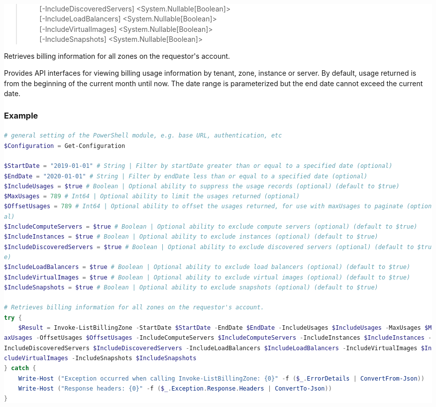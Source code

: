 > &nbsp;&nbsp;&nbsp;&nbsp;&nbsp;&nbsp;&nbsp;&nbsp;[-IncludeDiscoveredServers] <System.Nullable[Boolean]><br>
> &nbsp;&nbsp;&nbsp;&nbsp;&nbsp;&nbsp;&nbsp;&nbsp;[-IncludeLoadBalancers] <System.Nullable[Boolean]><br>
> &nbsp;&nbsp;&nbsp;&nbsp;&nbsp;&nbsp;&nbsp;&nbsp;[-IncludeVirtualImages] <System.Nullable[Boolean]><br>
> &nbsp;&nbsp;&nbsp;&nbsp;&nbsp;&nbsp;&nbsp;&nbsp;[-IncludeSnapshots] <System.Nullable[Boolean]><br>

Retrieves billing information for all zones on the requestor's account.

Provides API interfaces for viewing billing usage information by tenant, zone, instance or server. By default, usage returned is from the beginning of the current month until now. The date range is parameterized but the end date cannot exceed the current date. 

### Example
```powershell
# general setting of the PowerShell module, e.g. base URL, authentication, etc
$Configuration = Get-Configuration

$StartDate = "2019-01-01" # String | Filter by startDate greater than or equal to a specified date (optional)
$EndDate = "2020-01-01" # String | Filter by endDate less than or equal to a specified date (optional)
$IncludeUsages = $true # Boolean | Optional ability to suppress the usage records (optional) (default to $true)
$MaxUsages = 789 # Int64 | Optional ability to limit the usages returned (optional)
$OffsetUsages = 789 # Int64 | Optional ability to offset the usages returned, for use with maxUsages to paginate (optional)
$IncludeComputeServers = $true # Boolean | Optional ability to exclude compute servers (optional) (default to $true)
$IncludeInstances = $true # Boolean | Optional ability to exclude instances (optional) (default to $true)
$IncludeDiscoveredServers = $true # Boolean | Optional ability to exclude discovered servers (optional) (default to $true)
$IncludeLoadBalancers = $true # Boolean | Optional ability to exclude load balancers (optional) (default to $true)
$IncludeVirtualImages = $true # Boolean | Optional ability to exclude virtual images (optional) (default to $true)
$IncludeSnapshots = $true # Boolean | Optional ability to exclude snapshots (optional) (default to $true)

# Retrieves billing information for all zones on the requestor's account.
try {
    $Result = Invoke-ListBillingZone -StartDate $StartDate -EndDate $EndDate -IncludeUsages $IncludeUsages -MaxUsages $MaxUsages -OffsetUsages $OffsetUsages -IncludeComputeServers $IncludeComputeServers -IncludeInstances $IncludeInstances -IncludeDiscoveredServers $IncludeDiscoveredServers -IncludeLoadBalancers $IncludeLoadBalancers -IncludeVirtualImages $IncludeVirtualImages -IncludeSnapshots $IncludeSnapshots
} catch {
    Write-Host ("Exception occurred when calling Invoke-ListBillingZone: {0}" -f ($_.ErrorDetails | ConvertFrom-Json))
    Write-Host ("Response headers: {0}" -f ($_.Exception.Response.Headers | ConvertTo-Json))
}
```
